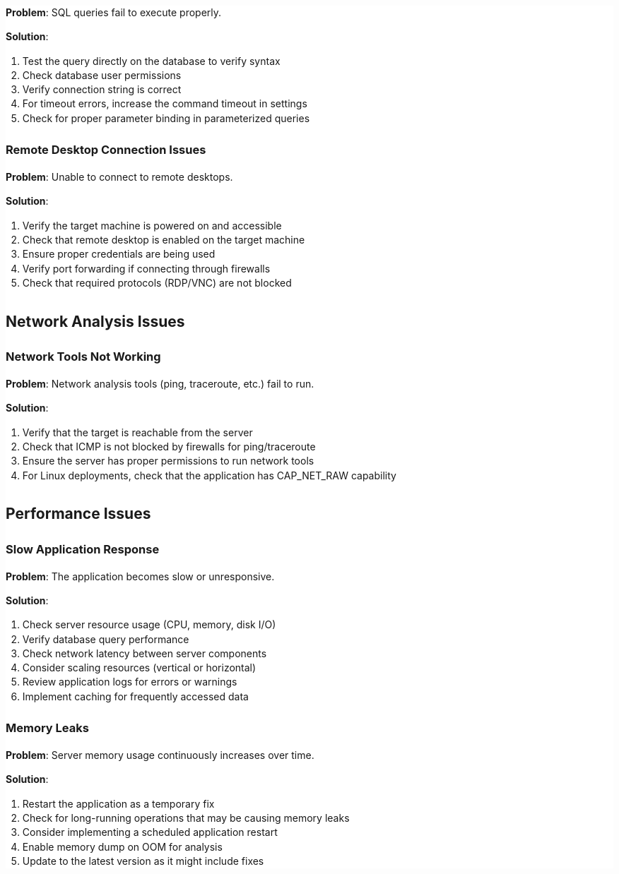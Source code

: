 **Problem**: SQL queries fail to execute properly.

**Solution**:
1. Test the query directly on the database to verify syntax
2. Check database user permissions
3. Verify connection string is correct
4. For timeout errors, increase the command timeout in settings
5. Check for proper parameter binding in parameterized queries

### Remote Desktop Connection Issues

**Problem**: Unable to connect to remote desktops.

**Solution**:
1. Verify the target machine is powered on and accessible
2. Check that remote desktop is enabled on the target machine
3. Ensure proper credentials are being used
4. Verify port forwarding if connecting through firewalls
5. Check that required protocols (RDP/VNC) are not blocked

## Network Analysis Issues

### Network Tools Not Working

**Problem**: Network analysis tools (ping, traceroute, etc.) fail to run.

**Solution**:
1. Verify that the target is reachable from the server
2. Check that ICMP is not blocked by firewalls for ping/traceroute
3. Ensure the server has proper permissions to run network tools
4. For Linux deployments, check that the application has CAP_NET_RAW capability

## Performance Issues

### Slow Application Response

**Problem**: The application becomes slow or unresponsive.

**Solution**:
1. Check server resource usage (CPU, memory, disk I/O)
2. Verify database query performance
3. Check network latency between server components
4. Consider scaling resources (vertical or horizontal)
5. Review application logs for errors or warnings
6. Implement caching for frequently accessed data

### Memory Leaks

**Problem**: Server memory usage continuously increases over time.

**Solution**:
1. Restart the application as a temporary fix
2. Check for long-running operations that may be causing memory leaks
3. Consider implementing a scheduled application restart
4. Enable memory dump on OOM for analysis
5. Update to the latest version as it might include fixes
